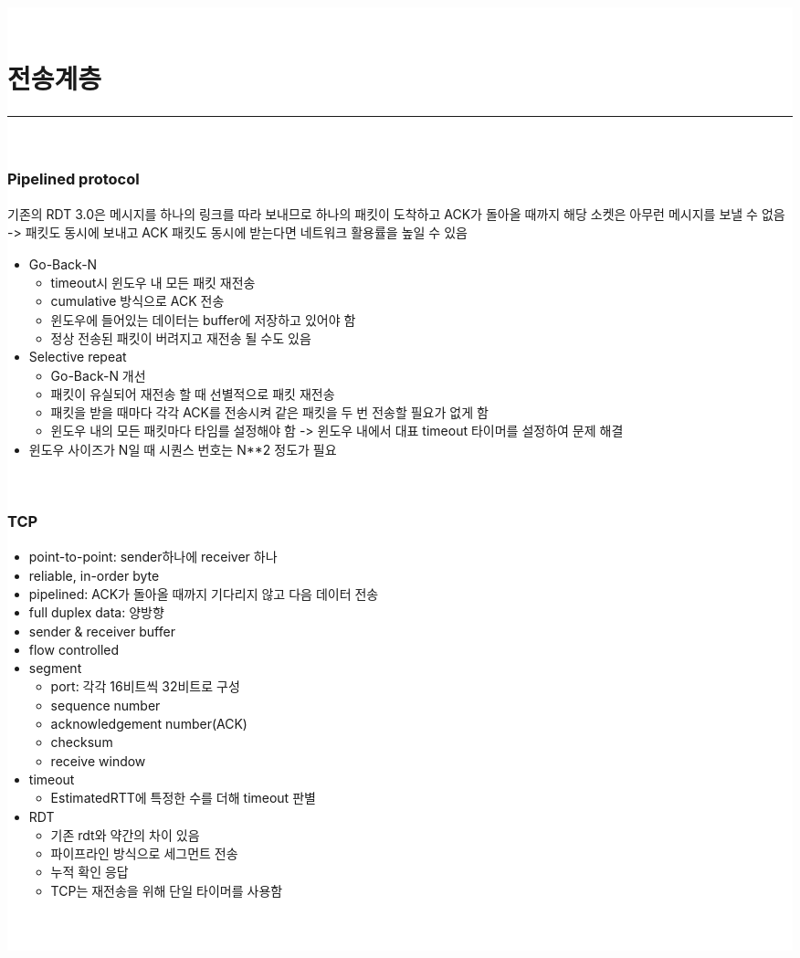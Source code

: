 <br/>

# 전송계층

---

<br/>

### Pipelined protocol

기존의 RDT 3.0은 메시지를 하나의 링크를 따라 보내므로 하나의 패킷이 도착하고 ACK가 돌아올 때까지 해당 소켓은 아무런 메시지를 보낼 수 없음 -> 패킷도 동시에 보내고 ACK 패킷도 동시에 받는다면 네트워크 활용률을 높일 수 있음

- Go-Back-N
  - timeout시 윈도우 내 모든 패킷 재전송
  - cumulative 방식으로 ACK 전송
  - 윈도우에 들어있는 데이터는 buffer에 저장하고 있어야 함
  - 정상 전송된 패킷이 버려지고 재전송 될 수도 있음
- Selective repeat
  - Go-Back-N 개선
  - 패킷이 유실되어 재전송 할 때 선별적으로 패킷 재전송
  - 패킷을 받을 때마다 각각 ACK를 전송시켜 같은 패킷을 두 번 전송할 필요가 없게 함
  - 윈도우 내의 모든 패킷마다 타임를 설정해야 함 -> 윈도우 내에서 대표 timeout 타이머를 설정하여 문제 해결
- 윈도우 사이즈가 N일 때 시퀀스 번호는 N**2 정도가 필요

<br/>

### TCP

- point-to-point: sender하나에 receiver 하나
- reliable, in-order byte
- pipelined: ACK가 돌아올 때까지 기다리지 않고 다음 데이터 전송
- full duplex data: 양방향
- sender & receiver buffer
- flow controlled
- segment
  - port: 각각 16비트씩 32비트로 구성
  - sequence number
  - acknowledgement number(ACK)
  - checksum
  - receive window
- timeout
  - EstimatedRTT에 특정한 수를 더해 timeout 판별
- RDT
  - 기존 rdt와 약간의 차이 있음
  - 파이프라인 방식으로 세그먼트 전송
  - 누적 확인 응답
  - TCP는 재전송을 위해 단일 타이머를 사용함

<br/>

<br/>